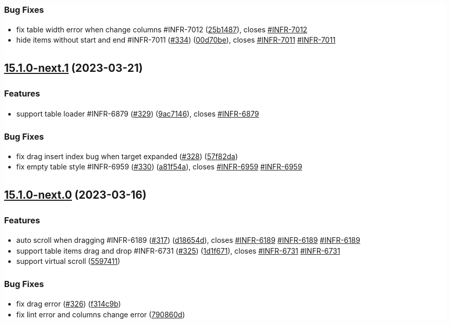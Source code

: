 ### Bug Fixes

- fix table width error when change columns #INFR-7012 ([25b1487](https://github.com/worktile/ngx-gantt/commit/25b1487d15e5130ae05ae14f32ba07bb3ef0aef2)), closes [#INFR-7012](https://github.com/worktile/ngx-gantt/issues/INFR-7012)
- hide items without start and end #INFR-7011 ([#334](https://github.com/worktile/ngx-gantt/issues/334)) ([00d70be](https://github.com/worktile/ngx-gantt/commit/00d70be1cc1044c5d766c1005be6cc752a10d729)), closes [#INFR-7011](https://github.com/worktile/ngx-gantt/issues/INFR-7011) [#INFR-7011](https://github.com/worktile/ngx-gantt/issues/INFR-7011)

## [15.1.0-next.1](https://github.com/worktile/ngx-gantt/compare/15.1.0-next.0...15.1.0-next.0) (2023-03-21)

### Features

- support table loader #INFR-6879 ([#329](https://github.com/worktile/ngx-gantt/issues/329)) ([9ac7146](https://github.com/worktile/ngx-gantt/commit/9ac7146ecf052256c2e98d80a217760a543a7056)), closes [#INFR-6879](https://github.com/worktile/ngx-gantt/issues/INFR-6879)

### Bug Fixes

- fix drag insert index bug when target expanded ([#328](https://github.com/worktile/ngx-gantt/issues/328)) ([57f82da](https://github.com/worktile/ngx-gantt/commit/57f82da626fa3a3f3b5c4260713155e3c2cecf4c))
- fix empty table style #INFR-6959 ([#330](https://github.com/worktile/ngx-gantt/issues/330)) ([a81f54a](https://github.com/worktile/ngx-gantt/commit/a81f54a7f48278785cc3c9df1f85343f49262232)), closes [#INFR-6959](https://github.com/worktile/ngx-gantt/issues/INFR-6959) [#INFR-6959](https://github.com/worktile/ngx-gantt/issues/INFR-6959)

## [15.1.0-next.0](https://github.com/worktile/ngx-gantt/compare/15.0.0...15.1.0-next.0) (2023-03-16)

### Features

- auto scroll when dragging #INFR-6189 ([#317](https://github.com/worktile/ngx-gantt/issues/317)) ([d18654d](https://github.com/worktile/ngx-gantt/commit/d18654d3d55b1cd7dd65d38284093ced3eab6cf2)), closes [#INFR-6189](https://github.com/worktile/ngx-gantt/issues/INFR-6189) [#INFR-6189](https://github.com/worktile/ngx-gantt/issues/INFR-6189) [#INFR-6189](https://github.com/worktile/ngx-gantt/issues/INFR-6189)
- support table items drag and drop #INFR-6731 ([#325](https://github.com/worktile/ngx-gantt/issues/325)) ([1d1f671](https://github.com/worktile/ngx-gantt/commit/1d1f67194fffc3419384fa1e7fe15286f2ba6f5f)), closes [#INFR-6731](https://github.com/worktile/ngx-gantt/issues/INFR-6731) [#INFR-6731](https://github.com/worktile/ngx-gantt/issues/INFR-6731)
- support virtual scroll ([5597411](https://github.com/worktile/ngx-gantt/commit/559741174a8971f5e4dee829a161488ac9c84e85))

### Bug Fixes

- fix drag error ([#326](https://github.com/worktile/ngx-gantt/issues/326)) ([f314c9b](https://github.com/worktile/ngx-gantt/commit/f314c9b708575b85146b16b29a7eb355ec98d647))
- fix lint error and columns change error ([790860d](https://github.com/worktile/ngx-gantt/commit/790860d055286c165a1558f1f2f33a617c0a7b78))
